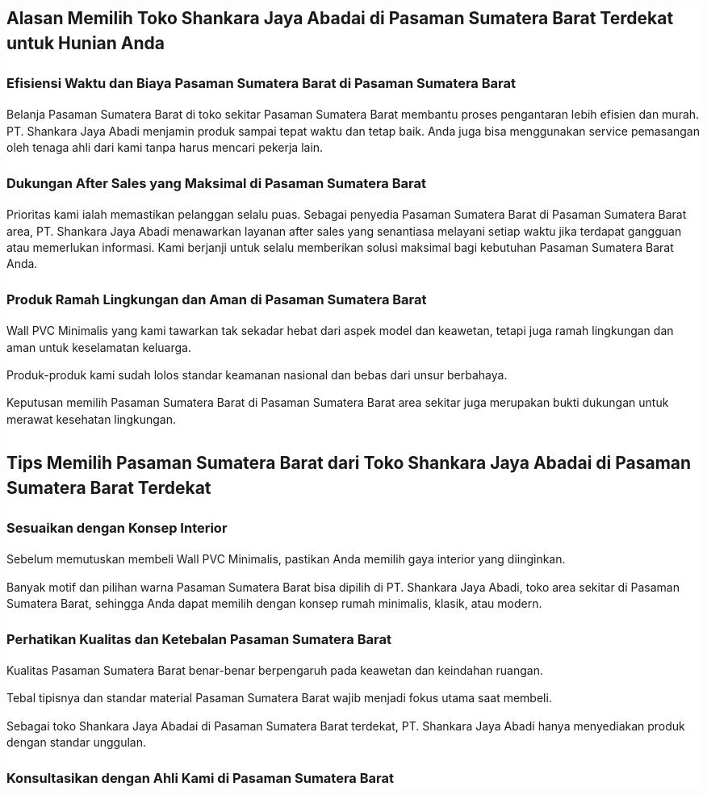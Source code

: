 ## Alasan Memilih Toko Shankara Jaya Abadai di Pasaman Sumatera Barat Terdekat untuk Hunian Anda

### Efisiensi Waktu dan Biaya Pasaman Sumatera Barat di Pasaman Sumatera Barat

Belanja Pasaman Sumatera Barat di toko sekitar Pasaman Sumatera Barat membantu proses pengantaran lebih efisien dan murah. PT. Shankara Jaya Abadi menjamin produk sampai tepat waktu dan tetap baik. Anda juga bisa menggunakan service pemasangan oleh tenaga ahli dari kami tanpa harus mencari pekerja lain.

### Dukungan After Sales yang Maksimal di Pasaman Sumatera Barat

Prioritas kami ialah memastikan pelanggan selalu puas. Sebagai penyedia Pasaman Sumatera Barat di Pasaman Sumatera Barat area, PT. Shankara Jaya Abadi menawarkan layanan after sales yang senantiasa melayani setiap waktu jika terdapat gangguan atau memerlukan informasi. Kami berjanji untuk selalu memberikan solusi maksimal bagi kebutuhan Pasaman Sumatera Barat Anda.

### Produk Ramah Lingkungan dan Aman di Pasaman Sumatera Barat

 Wall PVC Minimalis  yang kami tawarkan tak sekadar hebat dari aspek model dan keawetan, tetapi juga ramah lingkungan dan aman untuk keselamatan keluarga.

Produk-produk kami sudah lolos standar keamanan nasional dan bebas dari unsur berbahaya.

Keputusan memilih Pasaman Sumatera Barat di Pasaman Sumatera Barat area sekitar juga merupakan bukti dukungan untuk merawat kesehatan lingkungan.

## Tips Memilih Pasaman Sumatera Barat dari Toko Shankara Jaya Abadai di Pasaman Sumatera Barat Terdekat

### Sesuaikan dengan Konsep Interior 

Sebelum memutuskan membeli Wall PVC Minimalis, pastikan Anda memilih gaya interior yang diinginkan.

Banyak motif dan pilihan warna Pasaman Sumatera Barat bisa dipilih di PT. Shankara Jaya Abadi, toko area sekitar di Pasaman Sumatera Barat, sehingga Anda dapat memilih dengan konsep rumah minimalis, klasik, atau modern.

### Perhatikan Kualitas dan Ketebalan Pasaman Sumatera Barat

Kualitas Pasaman Sumatera Barat benar-benar berpengaruh pada keawetan dan keindahan ruangan.

Tebal tipisnya dan standar material Pasaman Sumatera Barat wajib menjadi fokus utama saat membeli.

Sebagai toko Shankara Jaya Abadai di Pasaman Sumatera Barat terdekat, PT. Shankara Jaya Abadi hanya menyediakan produk dengan standar unggulan.

### Konsultasikan dengan Ahli Kami di Pasaman Sumatera Barat
